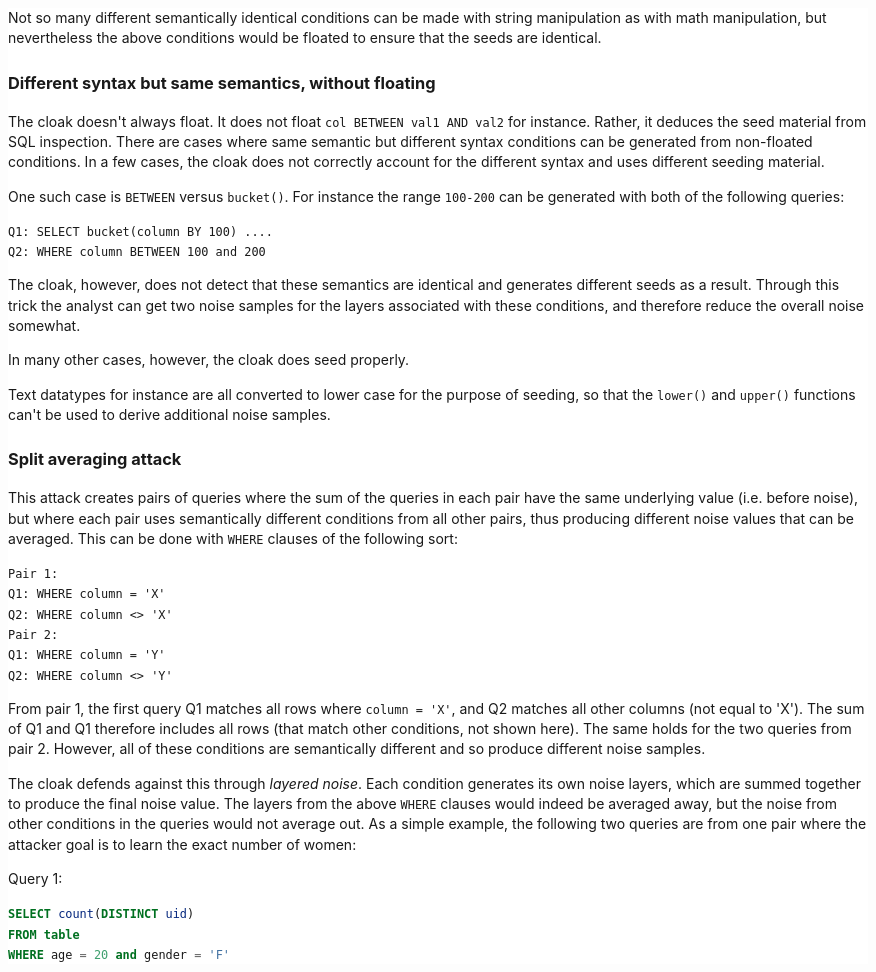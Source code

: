 Not so many different semantically identical conditions can be made with string manipulation as with math manipulation, but nevertheless the above conditions would be floated to ensure that the seeds are identical.

### Different syntax but same semantics, without floating

The cloak doesn't always float. It does not float `col BETWEEN val1 AND val2` for instance. Rather, it deduces the seed material from SQL inspection. There are cases where same semantic but different syntax conditions can be generated from non-floated conditions. In a few cases, the cloak does not correctly account for the different syntax and uses different seeding material.

One such case is `BETWEEN` versus `bucket()`. For instance the range `100-200` can be generated with both of the following queries:

```
Q1: SELECT bucket(column BY 100) ....
Q2: WHERE column BETWEEN 100 and 200
```
The cloak, however, does not detect that these semantics are identical and generates different seeds as a result. Through this trick the analyst can get two noise samples for the layers associated with these conditions, and therefore reduce the overall noise somewhat.

In many other cases, however, the cloak does seed properly.

Text datatypes for instance are all converted to lower case for the purpose of seeding, so that the `lower()` and `upper()` functions can't be used to derive additional noise samples. 

### Split averaging attack

This attack creates pairs of queries where the sum of the queries in each pair have the same underlying value (i.e. before noise), but where each pair uses semantically different conditions from all other pairs, thus producing different noise values that can be averaged. This can be done with `WHERE` clauses of the following sort:

```
Pair 1:
Q1: WHERE column = 'X'
Q2: WHERE column <> 'X'
Pair 2:
Q1: WHERE column = 'Y'
Q2: WHERE column <> 'Y'
```

From pair 1, the first query Q1 matches all rows where `column = 'X'`, and Q2 matches all other columns (not equal to 'X'). The sum of Q1 and Q1 therefore includes all rows (that match other conditions, not shown here). The same holds for the two queries from pair 2. However, all of these conditions are semantically different and so produce different noise samples.

The cloak defends against this through *layered noise*. Each condition generates its own noise layers, which are summed together to produce the final noise value. The layers from the above `WHERE` clauses would indeed be averaged away, but the noise from other conditions in the queries would not average out. As a simple example, the following two queries are from one pair where the attacker goal is to learn the exact number of women:

Query 1:
```sql
SELECT count(DISTINCT uid)
FROM table
WHERE age = 20 and gender = 'F'
```
